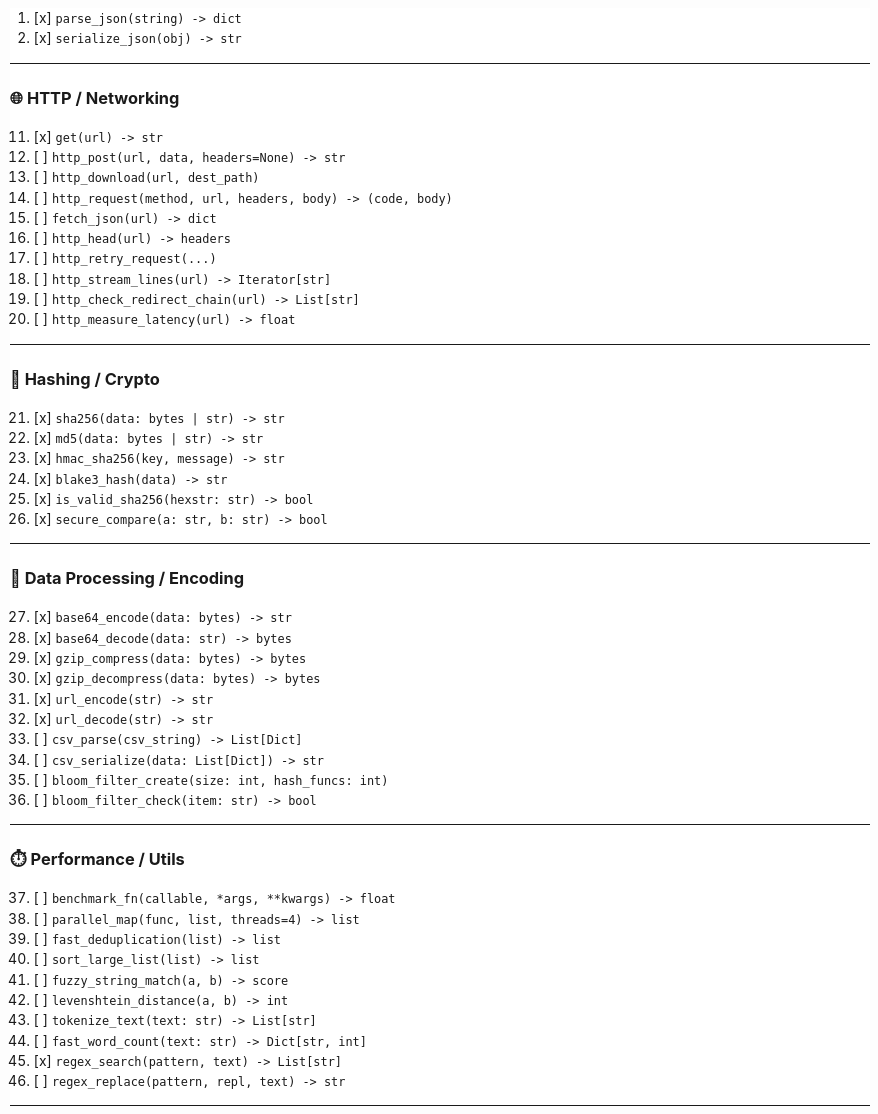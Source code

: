 1. [x] `parse_json(string) -> dict`
2. [x] `serialize_json(obj) -> str`


---

### 🌐 **HTTP / Networking**

11. [x] `get(url) -> str`
12. [ ] `http_post(url, data, headers=None) -> str`
13. [ ] `http_download(url, dest_path)`
14. [ ] `http_request(method, url, headers, body) -> (code, body)`
15. [ ] `fetch_json(url) -> dict`
16. [ ] `http_head(url) -> headers`
17. [ ] `http_retry_request(...)`
18. [ ] `http_stream_lines(url) -> Iterator[str]`
19. [ ] `http_check_redirect_chain(url) -> List[str]`
20. [ ] `http_measure_latency(url) -> float`

---

### 🔐 **Hashing / Crypto**

21. [x] `sha256(data: bytes | str) -> str`
22. [x] `md5(data: bytes | str) -> str`
23. [x] `hmac_sha256(key, message) -> str`
24. [x] `blake3_hash(data) -> str`
25. [x] `is_valid_sha256(hexstr: str) -> bool`
26. [x] `secure_compare(a: str, b: str) -> bool`

---

### 🧮 **Data Processing / Encoding**

27. [x] `base64_encode(data: bytes) -> str`
28. [x] `base64_decode(data: str) -> bytes`
29. [x] `gzip_compress(data: bytes) -> bytes`
30. [x] `gzip_decompress(data: bytes) -> bytes`
31. [x] `url_encode(str) -> str`
32. [x] `url_decode(str) -> str`
33. [ ] `csv_parse(csv_string) -> List[Dict]`
34. [ ] `csv_serialize(data: List[Dict]) -> str`
35. [ ] `bloom_filter_create(size: int, hash_funcs: int)`
36. [ ] `bloom_filter_check(item: str) -> bool`

---

### ⏱️ **Performance / Utils**

37. [ ] `benchmark_fn(callable, *args, **kwargs) -> float`
38. [ ] `parallel_map(func, list, threads=4) -> list`
39. [ ] `fast_deduplication(list) -> list`
40. [ ] `sort_large_list(list) -> list`
41. [ ] `fuzzy_string_match(a, b) -> score`
42. [ ] `levenshtein_distance(a, b) -> int`
43. [ ] `tokenize_text(text: str) -> List[str]`
44. [ ] `fast_word_count(text: str) -> Dict[str, int]`
45. [x] `regex_search(pattern, text) -> List[str]`
46. [ ] `regex_replace(pattern, repl, text) -> str`

---